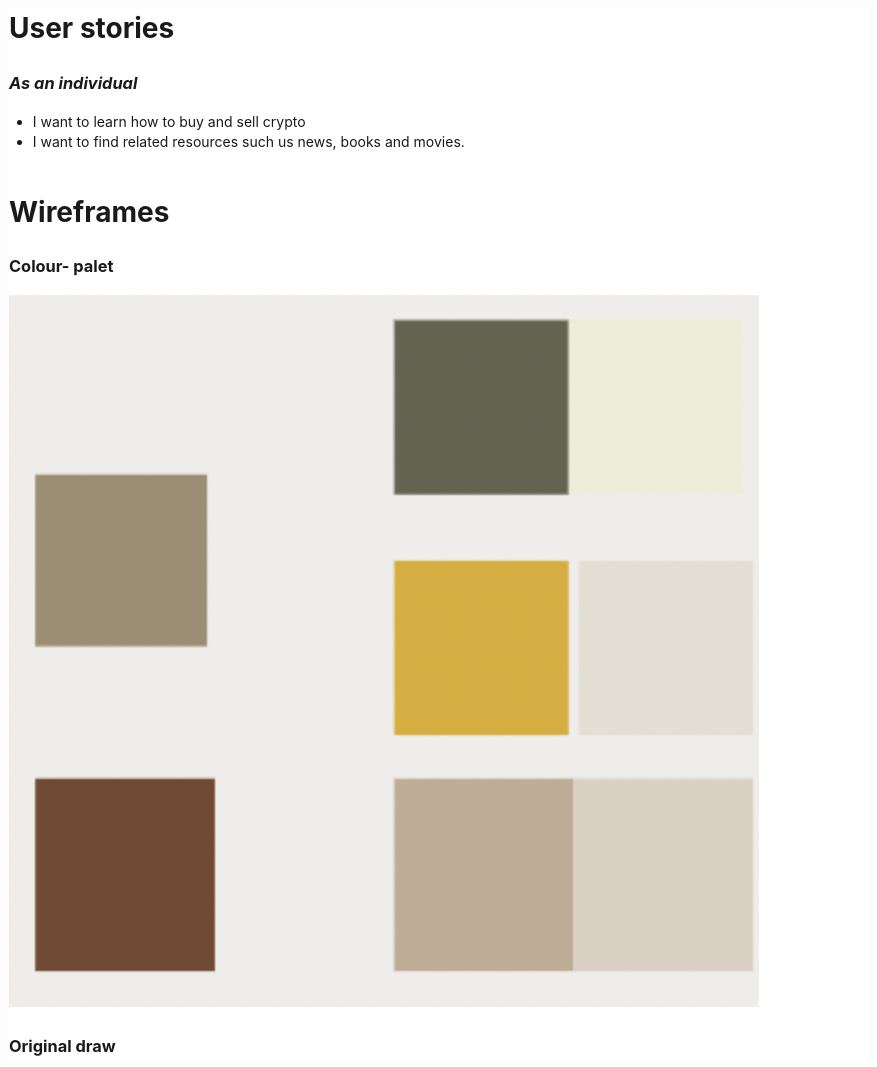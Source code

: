 
# User stories  

### ***As an individual***
- I want to learn how to buy and sell crypto
- I want to find related resources such us news, books and movies.
  
# Wireframes   
### Colour- palet

![palet](./image/colour-palet.png)   

### Original draw